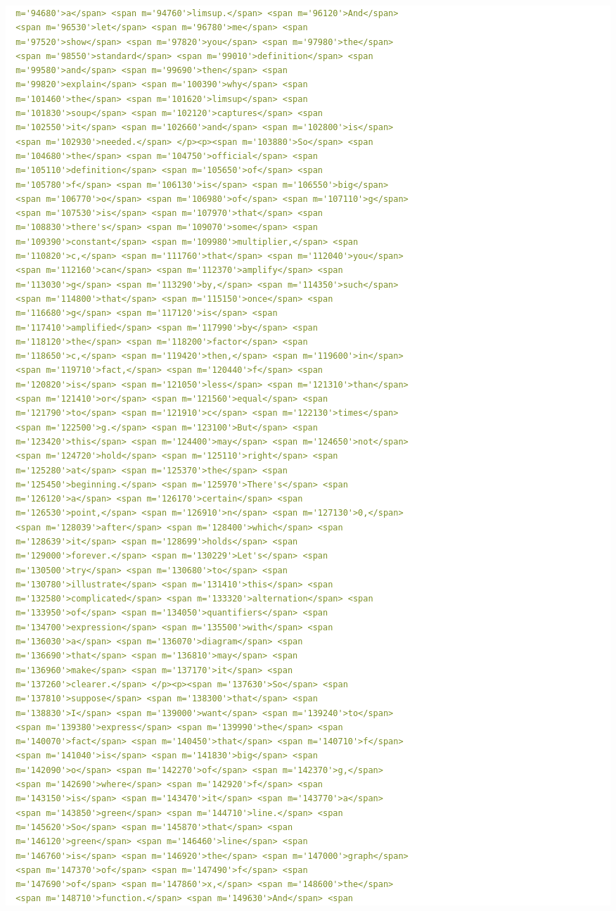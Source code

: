 ```yaml
  m='94680'>a</span> <span m='94760'>limsup.</span> <span m='96120'>And</span>
  <span m='96530'>let</span> <span m='96780'>me</span> <span
  m='97520'>show</span> <span m='97820'>you</span> <span m='97980'>the</span>
  <span m='98550'>standard</span> <span m='99010'>definition</span> <span
  m='99580'>and</span> <span m='99690'>then</span> <span
  m='99820'>explain</span> <span m='100390'>why</span> <span
  m='101460'>the</span> <span m='101620'>limsup</span> <span
  m='101830'>soup</span> <span m='102120'>captures</span> <span
  m='102550'>it</span> <span m='102660'>and</span> <span m='102800'>is</span>
  <span m='102930'>needed.</span> </p><p><span m='103880'>So</span> <span
  m='104680'>the</span> <span m='104750'>official</span> <span
  m='105110'>definition</span> <span m='105650'>of</span> <span
  m='105780'>f</span> <span m='106130'>is</span> <span m='106550'>big</span>
  <span m='106770'>o</span> <span m='106980'>of</span> <span m='107110'>g</span>
  <span m='107530'>is</span> <span m='107970'>that</span> <span
  m='108830'>there's</span> <span m='109070'>some</span> <span
  m='109390'>constant</span> <span m='109980'>multiplier,</span> <span
  m='110820'>c,</span> <span m='111760'>that</span> <span m='112040'>you</span>
  <span m='112160'>can</span> <span m='112370'>amplify</span> <span
  m='113030'>g</span> <span m='113290'>by,</span> <span m='114350'>such</span>
  <span m='114800'>that</span> <span m='115150'>once</span> <span
  m='116680'>g</span> <span m='117120'>is</span> <span
  m='117410'>amplified</span> <span m='117990'>by</span> <span
  m='118120'>the</span> <span m='118200'>factor</span> <span
  m='118650'>c,</span> <span m='119420'>then,</span> <span m='119600'>in</span>
  <span m='119710'>fact,</span> <span m='120440'>f</span> <span
  m='120820'>is</span> <span m='121050'>less</span> <span m='121310'>than</span>
  <span m='121410'>or</span> <span m='121560'>equal</span> <span
  m='121790'>to</span> <span m='121910'>c</span> <span m='122130'>times</span>
  <span m='122500'>g.</span> <span m='123100'>But</span> <span
  m='123420'>this</span> <span m='124400'>may</span> <span m='124650'>not</span>
  <span m='124720'>hold</span> <span m='125110'>right</span> <span
  m='125280'>at</span> <span m='125370'>the</span> <span
  m='125450'>beginning.</span> <span m='125970'>There's</span> <span
  m='126120'>a</span> <span m='126170'>certain</span> <span
  m='126530'>point,</span> <span m='126910'>n</span> <span m='127130'>0,</span>
  <span m='128039'>after</span> <span m='128400'>which</span> <span
  m='128639'>it</span> <span m='128699'>holds</span> <span
  m='129000'>forever.</span> <span m='130229'>Let's</span> <span
  m='130500'>try</span> <span m='130680'>to</span> <span
  m='130780'>illustrate</span> <span m='131410'>this</span> <span
  m='132580'>complicated</span> <span m='133320'>alternation</span> <span
  m='133950'>of</span> <span m='134050'>quantifiers</span> <span
  m='134700'>expression</span> <span m='135500'>with</span> <span
  m='136030'>a</span> <span m='136070'>diagram</span> <span
  m='136690'>that</span> <span m='136810'>may</span> <span
  m='136960'>make</span> <span m='137170'>it</span> <span
  m='137260'>clearer.</span> </p><p><span m='137630'>So</span> <span
  m='137810'>suppose</span> <span m='138300'>that</span> <span
  m='138830'>I</span> <span m='139000'>want</span> <span m='139240'>to</span>
  <span m='139380'>express</span> <span m='139990'>the</span> <span
  m='140070'>fact</span> <span m='140450'>that</span> <span m='140710'>f</span>
  <span m='141040'>is</span> <span m='141830'>big</span> <span
  m='142090'>o</span> <span m='142270'>of</span> <span m='142370'>g,</span>
  <span m='142690'>where</span> <span m='142920'>f</span> <span
  m='143150'>is</span> <span m='143470'>it</span> <span m='143770'>a</span>
  <span m='143850'>green</span> <span m='144710'>line.</span> <span
  m='145620'>So</span> <span m='145870'>that</span> <span
  m='146120'>green</span> <span m='146460'>line</span> <span
  m='146760'>is</span> <span m='146920'>the</span> <span m='147000'>graph</span>
  <span m='147370'>of</span> <span m='147490'>f</span> <span
  m='147690'>of</span> <span m='147860'>x,</span> <span m='148600'>the</span>
  <span m='148710'>function.</span> <span m='149630'>And</span> <span
```